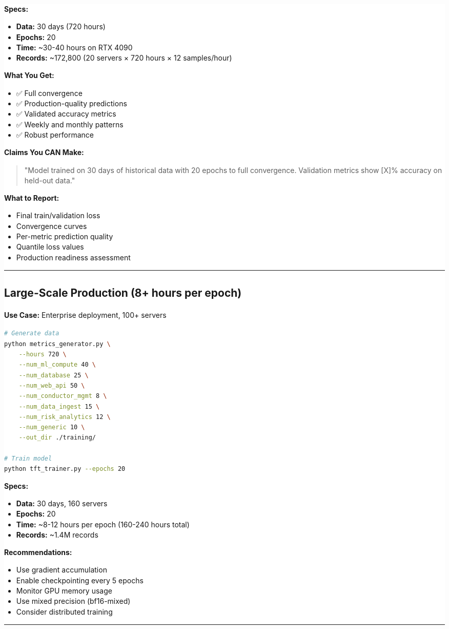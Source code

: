 **Specs:**
- **Data:** 30 days (720 hours)
- **Epochs:** 20
- **Time:** ~30-40 hours on RTX 4090
- **Records:** ~172,800 (20 servers × 720 hours × 12 samples/hour)

**What You Get:**
- ✅ Full convergence
- ✅ Production-quality predictions
- ✅ Validated accuracy metrics
- ✅ Weekly and monthly patterns
- ✅ Robust performance

**Claims You CAN Make:**
> "Model trained on 30 days of historical data with 20 epochs to full convergence. Validation metrics show [X]% accuracy on held-out data."

**What to Report:**
- Final train/validation loss
- Convergence curves
- Per-metric prediction quality
- Quantile loss values
- Production readiness assessment

---

## Large-Scale Production (8+ hours per epoch)

**Use Case:** Enterprise deployment, 100+ servers

```bash
# Generate data
python metrics_generator.py \
    --hours 720 \
    --num_ml_compute 40 \
    --num_database 25 \
    --num_web_api 50 \
    --num_conductor_mgmt 8 \
    --num_data_ingest 15 \
    --num_risk_analytics 12 \
    --num_generic 10 \
    --out_dir ./training/

# Train model
python tft_trainer.py --epochs 20
```

**Specs:**
- **Data:** 30 days, 160 servers
- **Epochs:** 20
- **Time:** ~8-12 hours per epoch (160-240 hours total)
- **Records:** ~1.4M records

**Recommendations:**
- Use gradient accumulation
- Enable checkpointing every 5 epochs
- Monitor GPU memory usage
- Use mixed precision (bf16-mixed)
- Consider distributed training

---